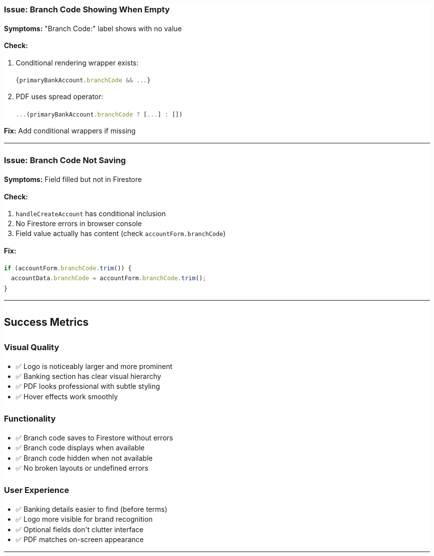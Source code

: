 
### Issue: Branch Code Showing When Empty
**Symptoms:** "Branch Code:" label shows with no value

**Check:**
1. Conditional rendering wrapper exists:
   ```typescript
   {primaryBankAccount.branchCode && ...}
   ```
2. PDF uses spread operator:
   ```typescript
   ...(primaryBankAccount.branchCode ? [...] : [])
   ```

**Fix:** Add conditional wrappers if missing

---

### Issue: Branch Code Not Saving
**Symptoms:** Field filled but not in Firestore

**Check:**
1. `handleCreateAccount` has conditional inclusion
2. No Firestore errors in browser console
3. Field value actually has content (check `accountForm.branchCode`)

**Fix:**
```typescript
if (accountForm.branchCode.trim()) {
  accountData.branchCode = accountForm.branchCode.trim();
}
```

---

## Success Metrics

### Visual Quality
- ✅ Logo is noticeably larger and more prominent
- ✅ Banking section has clear visual hierarchy
- ✅ PDF looks professional with subtle styling
- ✅ Hover effects work smoothly

### Functionality
- ✅ Branch code saves to Firestore without errors
- ✅ Branch code displays when available
- ✅ Branch code hidden when not available
- ✅ No broken layouts or undefined errors

### User Experience
- ✅ Banking details easier to find (before terms)
- ✅ Logo more visible for brand recognition
- ✅ Optional fields don't clutter interface
- ✅ PDF matches on-screen appearance

---